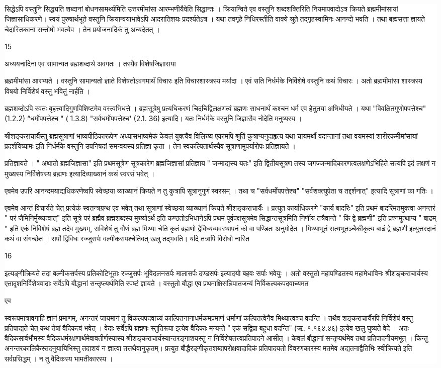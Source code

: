 सिद्धेऽपि वस्तुनि सिद्ध्यति शब्दानां बोधनसामर्थ्यमिति उत्तरमीमांसा आरम्भणीयैवेति सिद्धान्तः । क्रियान्विते एव वस्तुनि शब्दशक्तिरिति नियमापवादोऽत्र क्रियते ब्रह्ममीमांसायां जिज्ञासाधिकरणे। स्वयं पुरुषार्थभूते वस्तुनि क्रियान्वयाभावेऽपि आदरातिशयः प्रदर्श्यतेऽत्र । यथा तवगृहे निधिरस्तीति वाक्ये श्रुते तद्गृहस्वामिनः आनन्दो भवति । तथा बह्मसत्ता ज्ञायते चेदास्तिकानां सन्तोषो भवत्येव । तेन प्रयोजनादिकं तु अन्यदेतत् । 

15 

अध्ययनादिना एव सामान्यत ब्रह्मशब्दार्थ अवगतः । तस्यैव विशेषजिज्ञासया 

ब्रह्ममीमांसा आरभ्यते । वस्तुनि सामान्यतो ज्ञाते विशेषतोऽवगमार्थं विचारः इति विचारशास्त्रस्य मर्यादा । एवं सति निर्धर्मके निर्विशेषे वस्तुनि कथं विचारः । अतो ब्रह्ममीमांसा शास्त्रस्य विषयो निर्विशेषं वस्तु भवितुं नार्हति । 

ब्रह्मशब्दोऽपि स्वतः बृहत्त्वादिगुणविशिष्टमेव वस्त्वभिधत्ते । ब्रह्मसूत्रेषु प्रत्यधिकरणं चिदचिद्विलक्षणत्वं ब्रह्मणः साधनार्थं कश्चन धर्म एव हेतुतया अभिधीयते । यथा "विवक्षितगुणोपपत्तेश्च" (1.2.2) “धर्मोपपत्तेश्च " ( 1.3.8) "सर्वधर्मोपपत्तेश्च' (2.1. 36) इत्यादि। यतः निर्धर्मके वस्तुनि जिज्ञासैव नोदेति मनुष्यस्य । 

श्रीशङ्कराचार्यैस्तु ब्रह्मसूत्राणां भाष्यपीठिकारूपेण अध्यासभाष्यमेकं केवलं युक्त्यैव विलिख्य एकामपि श्रुतिं कुत्राप्यनुदाहृत्य यथा चायमर्थो वदान्तानां तथा वयमस्यां शारीरकमीमांसायां प्रदर्शयिष्यामः इति निर्धर्मके वस्तुनि उपनिषदां समन्वयस्य प्रतिज्ञा कृता । तेन स्वकल्पितार्थस्यैव सूत्राणामुपर्यारोपः प्रतिज्ञायते । 

प्रतिज्ञायते । " अथातो ब्रह्मजिज्ञासा" इति प्रथमसूत्रेण सूत्रकारेण ब्रह्मजिज्ञासां प्रतिज्ञाय " जन्माद्यस्य यतः" इति द्वितीयसूत्रण तस्य जगज्जन्मादिकारणत्वलक्षणेऽभिहिते सत्यपि इदं लक्षणं न मुख्यस्य निर्विशेषस्य ब्रह्मणः इत्यादिव्याख्यानं कथं स्वरसं भवेत् । 

एवमेव उपरि आनन्दमयाद्यधिकरणेष्वपि स्वेच्छया व्याख्यानं क्रियते न तु कुत्रापि सूत्रानुगुणं स्वरसम् । तथा च "सर्वधर्मोपपत्तेश्च" "सर्वशक्त्युपेता च तद्दर्शनात्" इत्यादि सूत्राणां का गतिः । 

एवमेव आन्तं विचार्यते चेत् प्रत्येकं स्वतन्त्रग्रन्थ एव भवेत् तथा सूत्राणां स्वेच्छया व्याख्यानं क्रियते श्रीशङ्कराचार्यैः । प्रत्युत कार्याधिकरणे "कार्य बादरिः" इति प्रथमं बादरिमतमुक्त्वा अनन्तरं " परं जैमिनिर्मुख्यत्वात्" इति सूत्रे परं ब्रह्मैव ब्रह्मशब्दस्य मुख्योऽर्थ इति कण्ठतोऽभिधानेऽपि प्रथमं पूर्वपक्षसूत्रमेव सिद्धान्तसूत्रमिति निर्णीय तत्रैवान्ते " किं द्वे ब्रह्मणी" इति प्रश्नमुत्थाप्य " बाढम् " इति एकं निर्विशेषं ब्रह्म तदेव मुख्यम्, सविशेषं तु गौणं ब्रह्म मिथ्या चेति कृतं ब्रह्मणो द्वैविध्यव्यवस्थापनं को वा पण्डितः अनुमोदेत । मिथ्याभूतं सत्यभूतञ्चैकीकृत्य बाढं द्वे ब्रह्मणी इत्युत्तरदानं कथं वा संगच्छेत । सर्पो द्विविधः रज्जुसर्पः वल्मीकसपश्चेतिवत् खलु तद्भवति। यदि तत्रापि विरोधो नास्ति 

16 

इत्यङ्गीक्रियते तदा बल्मीकसर्पस्य प्रतिकोटिभूताः रज्जुसर्पः भूविदलनसर्पः मालासर्पः दण्डसर्पः इत्यादयो बहवः सर्पाः भवेयुः । अतो वस्तुतो महापण्डितस्य महामेधाविनः श्रीशङ्कराचार्यस्य एतादृशनिर्विशेषवादाः सर्वेऽपि बौद्धानां सन्तृप्त्यर्थमिति स्पष्टं ज्ञायते । वस्तुतो बौद्धा एव प्रथमाक्षिसन्निपातजन्यं निर्विकल्पकपदवाच्यमत 

एव 

स्वरूपमात्रावगाहि ज्ञानं प्रमाणम्, अनन्तरं जायमानं तु विकल्पपदवाच्यं काल्पितनानाधर्मकमप्रमाणं धर्माणां कल्पितत्वेनैव मिथ्यात्वञ्च वदन्ति । तथैव शङ्कराचार्यैरपि निर्विशेषं वस्तु प्रतिपाद्यते चेत् कथं तेषां वैदिकत्वं भवेत् । वेदाः सर्वेऽपि ब्रह्मणः स्तुतिरूपा इत्येव वैदिकाः मन्यन्ते " एकं सद्विप्रा बहुधा वदन्ति" (ऋ. १.१६४.४६) इत्येव खलु घुष्यते वेदे । अतः वैदिकसार्वभौमस्य वैदिकधर्मरक्षणार्थमेवावतीर्णस्यास्य श्रीशङ्कराचार्यस्यान्तरङ्गाशयस्तु न निर्विशेषतत्त्वप्रतिपादने आसीत् । केवलं बौद्धानां सन्तृप्यर्थमेव तथा प्रतिपादनीयमभूत् । किन्तु अनन्तरकालिकैस्तदनुयायिभिस्तु तदाशयं न ज्ञात्वा तत्तथैवानुकृतम्। प्रत्युत बौद्धैरङ्गीकृतशब्दापरोक्षवादादिकं प्रतिपादयतो विवरणकारस्य मतमेव अद्यतनाद्वैतिभिः स्वीक्रियते इति सर्वप्रसिद्धम् । न तु वैदिकस्य भामतीकारस्य । 
